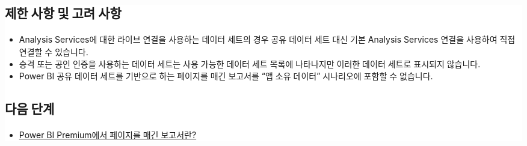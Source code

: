 ## <a name="limitations-and-considerations"></a>제한 사항 및 고려 사항 

- Analysis Services에 대한 라이브 연결을 사용하는 데이터 세트의 경우 공유 데이터 세트 대신 기본 Analysis Services 연결을 사용하여 직접 연결할 수 있습니다.
- 승격 또는 공인 인증을 사용하는 데이터 세트는 사용 가능한 데이터 세트 목록에 나타나지만 이러한 데이터 세트로 표시되지 않습니다. 
- Power BI 공유 데이터 세트를 기반으로 하는 페이지를 매긴 보고서를 “앱 소유 데이터” 시나리오에 포함할 수 없습니다.

## <a name="next-steps"></a>다음 단계

- [Power BI Premium에서 페이지를 매긴 보고서란?](paginated-reports-report-builder-power-bi.md)